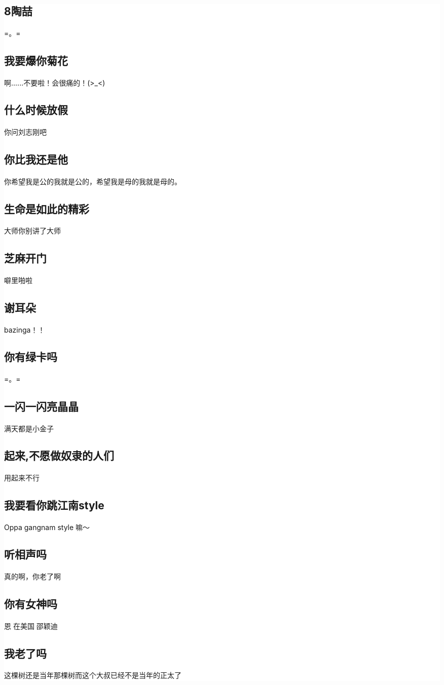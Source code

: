 ## 8陶喆
=。=

## 我要爆你菊花
啊......不要啦！会很痛的！(>_<)

## 什么时候放假
你问刘志刚吧

## 你比我还是他
你希望我是公的我就是公的，希望我是母的我就是母的。

## 生命是如此的精彩
大师你别讲了大师

## 芝麻开门
噼里啪啦

## 谢耳朵
bazinga！！

## 你有绿卡吗
=。=

## 一闪一闪亮晶晶
满天都是小金子

## 起来,不愿做奴隶的人们
用起来不行

## 我要看你跳江南style
Oppa gangnam style 嘛〜

## 听相声吗
真的啊，你老了啊

## 你有女神吗
恩 在美国 邵颖迪

## 我老了吗
这棵树还是当年那棵树而这个大叔已经不是当年的正太了

